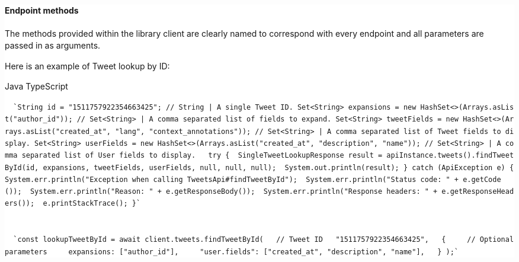 
#### Endpoint methods

The methods provided within the library client are clearly named to correspond with every endpoint and all parameters are passed in as arguments.

Here is an example of Tweet lookup by ID:

Java TypeScript

      `String id = "1511757922354663425"; // String | A single Tweet ID. Set<String> expansions = new HashSet<>(Arrays.asList("author_id")); // Set<String> | A comma separated list of fields to expand. Set<String> tweetFields = new HashSet<>(Arrays.asList("created_at", "lang", "context_annotations")); // Set<String> | A comma separated list of Tweet fields to display. Set<String> userFields = new HashSet<>(Arrays.asList("created_at", "description", "name")); // Set<String> | A comma separated list of User fields to display.   try {  SingleTweetLookupResponse result = apiInstance.tweets().findTweetById(id, expansions, tweetFields, userFields, null, null, null);  System.out.println(result); } catch (ApiException e) {  System.err.println("Exception when calling TweetsApi#findTweetById");  System.err.println("Status code: " + e.getCode());  System.err.println("Reason: " + e.getResponseBody());  System.err.println("Response headers: " + e.getResponseHeaders());  e.printStackTrace(); }`
    

      `const lookupTweetById = await client.tweets.findTweetById(   // Tweet ID   "1511757922354663425",   {     // Optional parameters     expansions: ["author_id"],     "user.fields": ["created_at", "description", "name"],   } );`